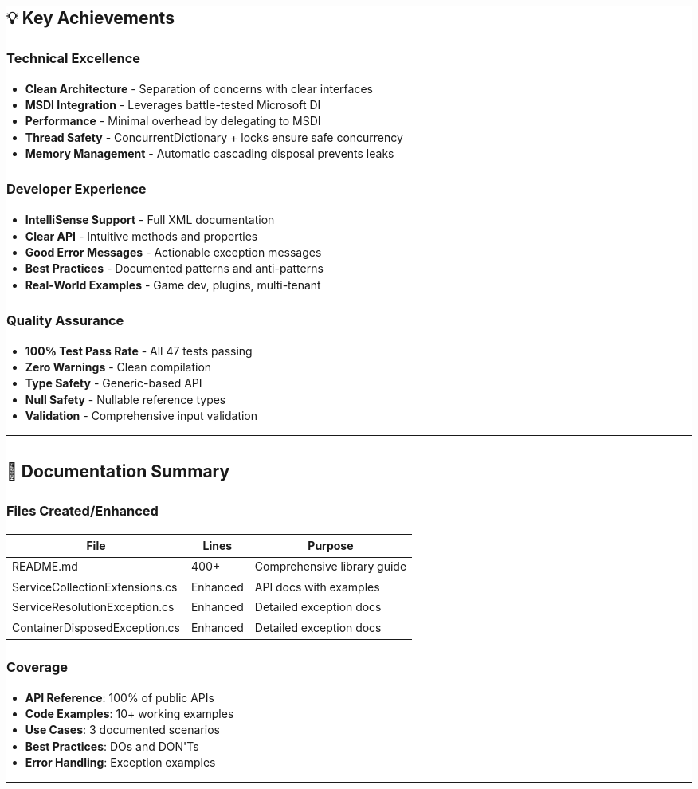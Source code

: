 
## 💡 Key Achievements

### Technical Excellence

- **Clean Architecture** - Separation of concerns with clear interfaces
- **MSDI Integration** - Leverages battle-tested Microsoft DI
- **Performance** - Minimal overhead by delegating to MSDI
- **Thread Safety** - ConcurrentDictionary + locks ensure safe concurrency
- **Memory Management** - Automatic cascading disposal prevents leaks

### Developer Experience

- **IntelliSense Support** - Full XML documentation
- **Clear API** - Intuitive methods and properties
- **Good Error Messages** - Actionable exception messages
- **Best Practices** - Documented patterns and anti-patterns
- **Real-World Examples** - Game dev, plugins, multi-tenant

### Quality Assurance

- **100% Test Pass Rate** - All 47 tests passing
- **Zero Warnings** - Clean compilation
- **Type Safety** - Generic-based API
- **Null Safety** - Nullable reference types
- **Validation** - Comprehensive input validation

---

## 📖 Documentation Summary

### Files Created/Enhanced

| File | Lines | Purpose |
|------|-------|---------|
| README.md | 400+ | Comprehensive library guide |
| ServiceCollectionExtensions.cs | Enhanced | API docs with examples |
| ServiceResolutionException.cs | Enhanced | Detailed exception docs |
| ContainerDisposedException.cs | Enhanced | Detailed exception docs |

### Coverage

- **API Reference**: 100% of public APIs
- **Code Examples**: 10+ working examples
- **Use Cases**: 3 documented scenarios
- **Best Practices**: DOs and DON'Ts
- **Error Handling**: Exception examples

---
